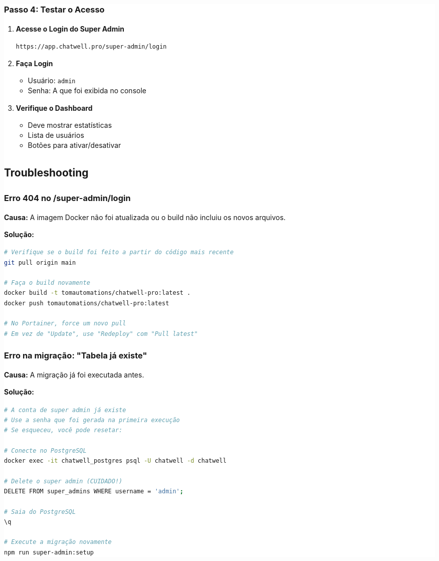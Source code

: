 ### Passo 4: Testar o Acesso

1. **Acesse o Login do Super Admin**
   ```
   https://app.chatwell.pro/super-admin/login
   ```

2. **Faça Login**
   - Usuário: `admin`
   - Senha: A que foi exibida no console

3. **Verifique o Dashboard**
   - Deve mostrar estatísticas
   - Lista de usuários
   - Botões para ativar/desativar

## Troubleshooting

### Erro 404 no /super-admin/login

**Causa:** A imagem Docker não foi atualizada ou o build não incluiu os novos arquivos.

**Solução:**
```bash
# Verifique se o build foi feito a partir do código mais recente
git pull origin main

# Faça o build novamente
docker build -t tomautomations/chatwell-pro:latest .
docker push tomautomations/chatwell-pro:latest

# No Portainer, force um novo pull
# Em vez de "Update", use "Redeploy" com "Pull latest"
```

### Erro na migração: "Tabela já existe"

**Causa:** A migração já foi executada antes.

**Solução:**
```bash
# A conta de super admin já existe
# Use a senha que foi gerada na primeira execução
# Se esqueceu, você pode resetar:

# Conecte no PostgreSQL
docker exec -it chatwell_postgres psql -U chatwell -d chatwell

# Delete o super admin (CUIDADO!)
DELETE FROM super_admins WHERE username = 'admin';

# Saia do PostgreSQL
\q

# Execute a migração novamente
npm run super-admin:setup
```
